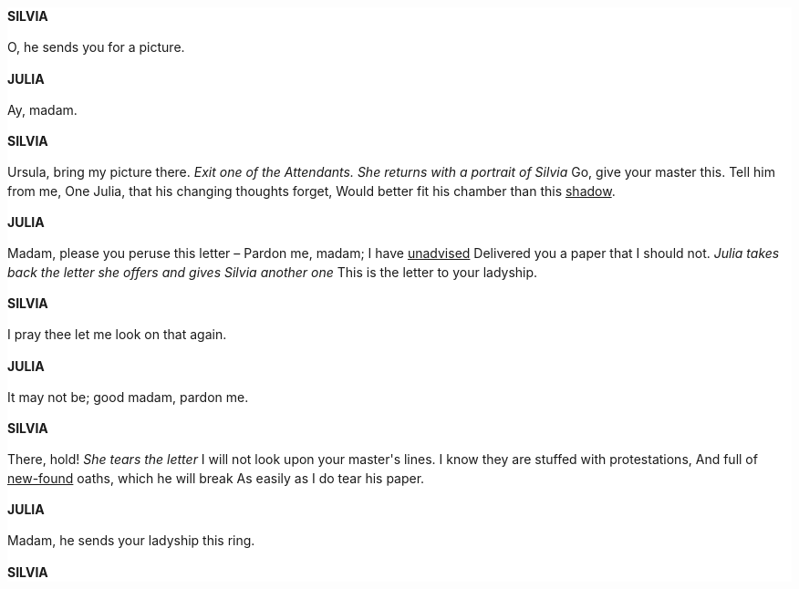 

**SILVIA**

O, he sends you for a picture.



**JULIA**

Ay, madam.



**SILVIA**

Ursula, bring my picture there.
_Exit one of the Attendants. She returns with a portrait_
_of Silvia_
Go, give your master this. Tell him from me,
One Julia, that his changing thoughts forget,
Would better fit his chamber than this [shadow][36].

[36]: {{page.q}}=14327 "shadow (n.) 1:  image, likeness, portrait, semblance"


**JULIA**

Madam, please you peruse this letter –
Pardon me, madam; I have [unadvised][37]
Delivered you a paper that I should not.
_Julia takes back the letter she offers and gives Silvia_
_another one_
This is the letter to your ladyship.

[37]: {{page.q}}=6980 "unadvised (adv.) 1:  accidentally, inadvertently, thoughtlessly"


**SILVIA**

I pray thee let me look on that again.



**JULIA**

It may not be; good madam, pardon me.



**SILVIA**

There, hold!
_She tears the letter_
I will not look upon your master's lines.
I know they are stuffed with protestations,
And full of [new-found][38] oaths, which he will break
As easily as I do tear his paper.

[38]: {{page.q}}=11473 "new-found (adj.):  recently invented, freshly created"


**JULIA**

Madam, he sends your ladyship this ring.



**SILVIA**


[1]: {{page.q}}=5629 "to it, to't:  to the test, to death"
[2]: {{page.q}}=3933 "capon (n.) 1:  chicken, castrated cockerel [bred for eating]"
[3]: {{page.q}}=5660 "trencher (n.):  plate, platter, serving dish"
[4]: {{page.q}}=19048 "keep (v.) 11:  restrain, control, discipline"
[5]: {{page.q}}=9156 "dog at, be a:  be adept at, be experienced in"
[6]: {{page.q}}=20392 "fault (n.) 2:  mistake, error, blunder"
[7]: {{page.q}}=7583 "wit (n.) 1:  intelligence, wisdom, good sense, mental ability"
[8]: {{page.q}}=7247 "verily (adv.):  in truth, truly, indeed"
[9]: {{page.q}}=13208 "pissing while:  a very short time; also: with enough time to urinate"
[10]: {{page.q}}=13725 "quoth (v.):  said"
[11]: {{page.q}}=7655 "wot (v.) 1:  learn, know, be told"
[12]: {{page.q}}=13212 "pudding (n.) 1:  type of large savoury dish; dumpling, pasty"
[13]: {{page.q}}=10405 "mark (v.) 1:  note, pay attention [to], take notice [of]"
[14]: {{page.q}}=14077 "still (adv.) 1:  constantly, always, continually"
[15]: {{page.q}}=20205 "farthingale (n.):  long skirt extended at the back by a framework of hoops"
[16]: {{page.q}}=12248 "presently (adv.) 1:  immediately, instantly, at once"
[17]: {{page.q}}=3499 "currish (adj.):  mean-spirited, snarling, quarrelsome"
[18]: {{page.q}}=18601 "hangman (adj.):  fit for the hangman, infernal, diabolical"
[19]: {{page.q}}=14077 "still (adv.) 1:  constantly, always, continually"
[20]: {{page.q}}=15602 "still an end:  repeatedly, time and again, over and over"
[21]: {{page.q}}=5972 "turn (v.) 10:  bring, put"
[22]: {{page.q}}=9927 "entertain (v.) 5:  hire, employ, maintain, take into service"
[23]: {{page.q}}=563 "augury (n.) 2:  discernment, prescience, prophetic skill"
[24]: {{page.q}}=9927 "entertain (v.) 5:  hire, employ, maintain, take into service"
[25]: {{page.q}}=12248 "presently (adv.) 1:  immediately, instantly, at once"
[26]: {{page.q}}=8651 "deliver (v.) 4:  hand over, convey, commit to the keeping [of someone]"
[27]: {{page.q}}=19271 "leave (v.) 2:  abandon, forsake, relinquish"
[28]: {{page.q}}=1442 "belike (adv.):  probably, presumably, perhaps, so it seems"
[29]: {{page.q}}=10439 "methinks(t), methought(s) (v.):  it seems /seemed to me"
[30]: {{page.q}}=8462 "dote on / upon (v.) 1:  be infatuated with, idolize"
[31]: {{page.q}}=18172 "hie (v.):  hasten, hurry, speed"
[32]: {{page.q}}=15557 "sad (adj.) 3:  downcast, distressed, mournful, gloomy"
[33]: {{page.q}}=9927 "entertain (v.) 5:  hire, employ, maintain, take into service"
[34]: {{page.q}}=19780 "false (adj.) 1:  treacherous, traitorous, perfidious"
[35]: {{page.q}}=14731 "speed (v.) 1:  meet with success, prosper, flourish"
[39]: {{page.q}}=19969 "false (adj.) 2:  disloyal, faithless, inconstant, unfaithful"
[40]: {{page.q}}=5443 "tender (v.) 2:  feel concern for, hold dear, care for"
[41]: {{page.q}}=13898 "several (adj.) 1:  separate, different, distinct"
[42]: {{page.q}}=1442 "belike (adv.):  probably, presumably, perhaps, so it seems"
[43]: {{page.q}}=12159 "passing (adv.):  very, exceedingly, extremely"
[44]: {{page.q}}=18946 "judgement (n.) 1:  opinion, estimation, assessment"
[45]: {{page.q}}=15603 "sun-expelling (adj.):  protecting against the sun [to preserve facial beauty]"
[46]: {{page.q}}=16052 "starve (v.) 5:  destroy, wither, waste away"
[47]: {{page.q}}=19556 "lily-tincture (n.):  lily-white colouring"
[48]: {{page.q}}=13235 "pinch (v.) 4:  wear away, eat into, corrode"
[49]: {{page.q}}=2163 "black (adj.) 1:  dark-complexioned, swarthy"
[50]: {{page.q}}=6256 "trim (v.) 1:  dress, attire, make [oneself] ready"
[51]: {{page.q}}=13966 "serve (v.) 4:  be of use, render service, be an advantage [to]"
[52]: {{page.q}}=564 "agood (adv.):  in earnest, in a heartfelt way"
[53]: {{page.q}}=5878 "passion (v.):  experience deep feeling, be profoundly moved, grieve"
[54]: {{page.q}}=6713 "unjust (adj.) 2:  unfaithful, false [to honour]"
[55]: {{page.q}}=1588 "beholding (adj.):  beholden, obliged, indebted"
[56]: {{page.q}}=17496 "gentle (adj.) 2:  courteous, friendly, kind"
[57]: {{page.q}}=3510 "cold (adj.) 5:  ineffective, unattended to, coldly received"
[58]: {{page.q}}=14962 "suit (n.) 2:  wooing, courtship"
[59]: {{page.q}}=5954 "tire (n.) 1:  head-dress, ornament for the head, raiment"
[60]: {{page.q}}=124 "auburn (adj.):  yellow-brown, light brown"
[61]: {{page.q}}=12533 "periwig (n.):  wig"
[62]: {{page.q}}=17927 "grey (adj.) 3:  [of eyes] grey-blue, blue-tinged"
[63]: {{page.q}}=17170 "respect (v.) 3:  value, have regard for, prize"
[64]: {{page.q}}=17177 "respective (adj.) 2:  worthy of respect, estimable, inspiring admiration"
[65]: {{page.q}}=19981 "fond (adj.) 4:  infatuated, doting, passionate"
[66]: {{page.q}}=14327 "shadow (n.) 1:  image, likeness, portrait, semblance"
[67]: {{page.q}}=15593 "shadow (n.) 4:  illusion, unreal image, delusion"
[68]: {{page.q}}=13958 "senseless (adj.) 1:  lacking human sensation, incapable of feeling"
[69]: {{page.q}}=14328 "substance (n.) 1:  real thing, genuine article"
[70]: {{page.q}}=7006 "use (v.) 2:  treat, deal with, manage"